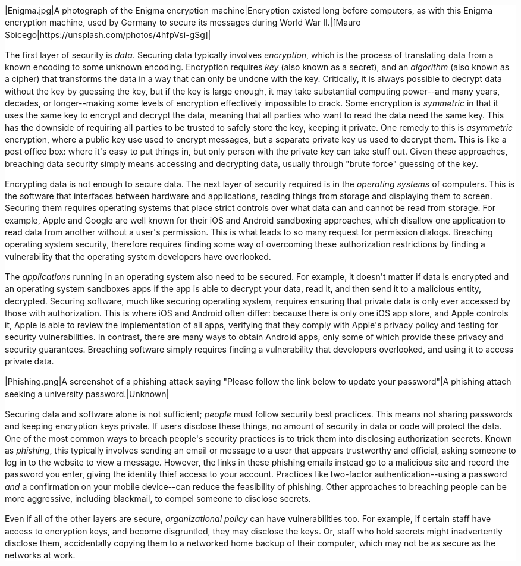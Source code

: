 |Enigma.jpg|A photograph of the Enigma encryption machine|Encryption existed long before computers, as with this Enigma encryption machine, used by Germany to secure its messages during World War II.|[Mauro Sbicego|https://unsplash.com/photos/4hfpVsi-gSg]|

The first layer of security is *data*.  Securing data typically involves *encryption*, which is the process of translating data from a known encoding to some unknown encoding. Encryption requires _key_ (also known as a secret), and an _algorithm_ (also known as a cipher) that transforms the data in a way that can only be undone with the key. Critically, it is always possible to decrypt data without the key by guessing the key, but if the key is large enough, it may take substantial computing power--and many years, decades, or longer--making some levels of encryption effectively impossible to crack. Some encryption is *symmetric* in that it uses the same key to encrypt and decrypt the data, meaning that all parties who want to read the data need the same key. This has the downside of requiring all parties to be trusted to safely store the key, keeping it private. One remedy to this is *asymmetric* encryption, where a public key use used to encrypt messages, but a separate private key us used to decrypt them. This is like a post office box: where it's easy to put things in, but only person with the private key can take stuff out. Given these approaches, breaching data security simply means accessing and decrypting data, usually through "brute force" guessing of the key.

Encrypting data is not enough to secure data. The next layer of security required is in the *operating systems* of computers. This is the software that interfaces between hardware and applications, reading things from storage and displaying them to screen. Securing them requires operating systems that place strict controls over what data can and cannot be read from storage. For example, Apple and Google are well known for their iOS and Android sandboxing approaches, which disallow one application to read data from another without a user's permission. This is what leads to so many request for permission dialogs. Breaching operating system security, therefore requires finding some way of overcoming these authorization restrictions by finding a vulnerability that the operating system developers have overlooked.

The *applications* running in an operating system also need to be secured. For example, it doesn't matter if data is encrypted and an operating system sandboxes apps if the app is able to decrypt your data, read it, and then send it to a malicious entity, decrypted. Securing software, much like securing operating system, requires ensuring that private data is only ever accessed by those with authorization. This is where iOS and Android often differ: because there is only one iOS app store, and Apple controls it, Apple is able to review the implementation of all apps, verifying that they comply with Apple's privacy policy and testing for security vulnerabilities. In contrast, there are many ways to obtain Android apps, only some of which provide these privacy and security guarantees. Breaching software simply requires finding a vulnerability that developers overlooked, and using it to access private data.

|Phishing.png|A screenshot of a phishing attack saying "Please follow the link below to update your password"|A phishing attach seeking a university password.|Unknown|

Securing data and software alone is not sufficient; *people* must follow security best practices. This means not sharing passwords and keeping encryption keys private. If users disclose these things, no amount of security in data or code will protect the data. One of the most common ways to breach people's security practices is to trick them into disclosing authorization secrets. Known as *phishing*, this typically involves sending an email or message to a user that appears trustworthy and official, asking someone to log in to the website to view a message. However, the links in these phishing emails instead go to a malicious site and record the password you enter, giving the identity thief access to your account. Practices like two-factor authentication--using a password _and_ a confirmation on your mobile device--can reduce the feasibility of phishing. Other approaches to breaching people can be more aggressive, including blackmail, to compel someone to disclose secrets.

Even if all of the other layers are secure, *organizational policy* can have vulnerabilities too. For example, if certain staff have access to encryption keys, and become disgruntled, they may disclose the keys. Or, staff who hold secrets might inadvertently disclose them, accidentally copying them to a networked home backup of their computer, which may not be as secure as the networks at work.
